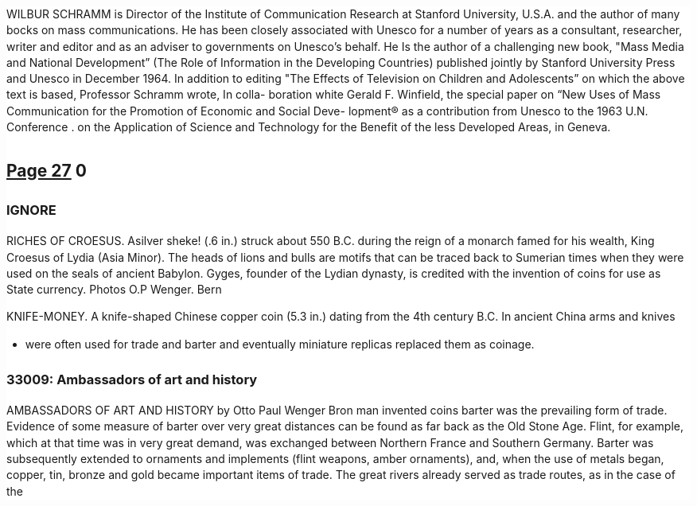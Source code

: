 WILBUR SCHRAMM is Director of the Institute of Communication 
Research at Stanford University, U.S.A. and the author of many bocks 
on mass communications. He has been closely associated with Unesco 
for a number of years as a consultant, researcher, writer and editor 
and as an adviser to governments on Unesco’s behalf. He Is the author 
of a challenging new book, "Mass Media and National Development” 
(The Role of Information in the Developing Countries) published jointly 
by Stanford University Press and Unesco in December 1964. In addition 
to editing "The Effects of Television on Children and Adolescents” 
on which the above text is based, Professor Schramm wrote, In colla- 
boration white Gerald F. Winfield, the special paper on “New Uses of 
Mass Communication for the Promotion of Economic and Social Deve- 
lopment® as a contribution from Unesco to the 1963 U.N. Conference . 
on the Application of Science and Technology for the Benefit of the 
less Developed Areas, in Geneva.

## [Page 27](031600engo.pdf#page=27) 0

### IGNORE

RICHES OF CROESUS. Asilver 
sheke! (.6 in.) struck about 550 
B.C. during the reign of a monarch 
famed for his wealth, King Croesus 
of Lydia (Asia Minor). The heads 
of lions and bulls are motifs that 
can be traced back to Sumerian 
times when they were used on the 
seals of ancient Babylon. Gyges, 
founder of the Lydian dynasty, is 
credited with the invention of 
coins for use as State currency. 
Photos  O.P Wenger. Bern 
  
KNIFE-MONEY. A knife-shaped 
Chinese copper coin (5.3 in.) 
dating from the 4th century B.C. 
In ancient China arms and knives 
- were often used for trade and 
barter and eventually miniature 
replicas replaced them as coinage. 


### 33009: Ambassadors of art and history

AMBASSADORS OF ART 
AND HISTORY 
by Otto Paul Wenger 
Bron man invented coins 
barter was the prevailing form 
of trade. Evidence of some measure 
of barter over very great distances can 
be found as far back as the Old Stone 
Age. Flint, for example, which at that 
time was in very great demand, was 
exchanged between Northern France 
and Southern Germany. Barter was 
subsequently extended to ornaments 
and implements (flint weapons, amber 
ornaments), and, when the use of 
metals began, copper, tin, bronze and 
gold became important items of trade. 
The great rivers already served as 
trade routes, as in the case of the 